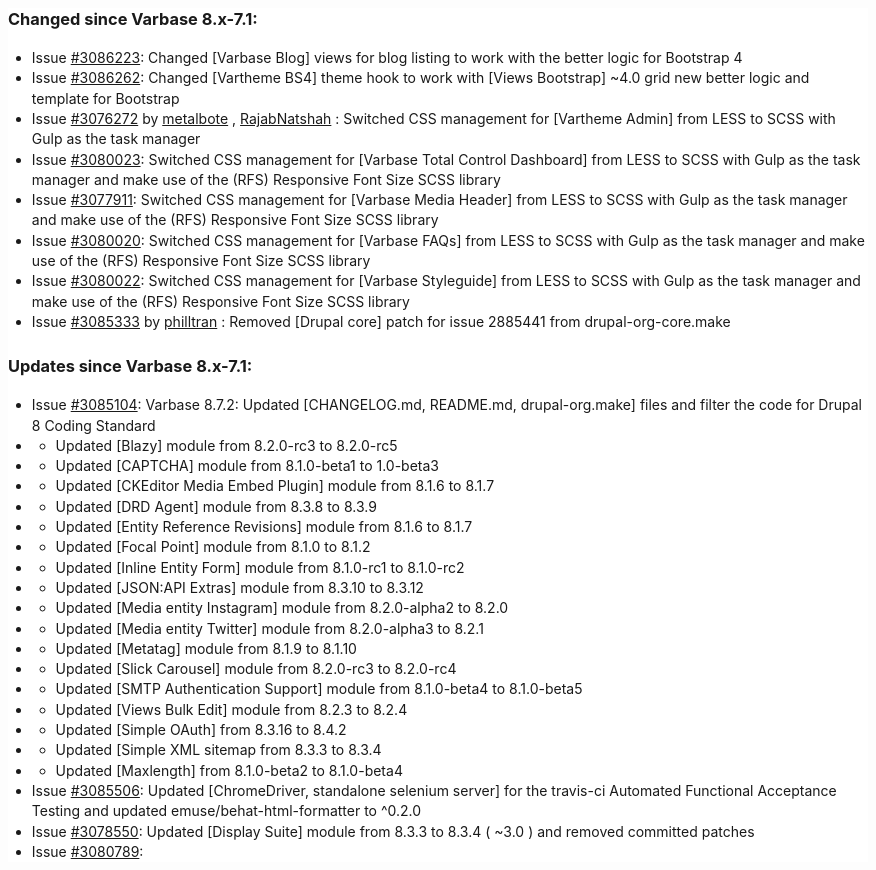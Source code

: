 ### Changed since Varbase 8.x-7.1:
* Issue [#3086223](https://www.drupal.org/node/3086223):
                 Changed [Varbase Blog] views for blog listing to work with
                 the better logic for Bootstrap 4
* Issue [#3086262](https://www.drupal.org/node/3086262):
                 Changed [Vartheme BS4] theme hook to work with
                 [Views Bootstrap] ~4.0 grid new better logic and template
                 for Bootstrap 
* Issue [#3076272](https://www.drupal.org/node/3076272)
                 by [metalbote](https://www.drupal.org/u/metalbote)
                , [RajabNatshah](https://www.drupal.org/u/rajabnatshah)
                : Switched CSS management for [Vartheme Admin]
                 from LESS to SCSS with Gulp as the task manager
* Issue [#3080023](https://www.drupal.org/node/3080023):
                 Switched CSS management for [Varbase Total Control Dashboard]
                 from LESS to SCSS with Gulp as the task manager and make use
                 of the (RFS) Responsive Font Size SCSS library
* Issue [#3077911](https://www.drupal.org/node/3077911):
                 Switched CSS management for [Varbase Media Header]
                 from LESS to SCSS with Gulp as the task manager and make use
                 of the (RFS) Responsive Font Size SCSS library
* Issue [#3080020](https://www.drupal.org/node/3080020):
                 Switched CSS management for [Varbase FAQs]
                 from LESS to SCSS with Gulp as the task manager and make use
                 of the (RFS) Responsive Font Size SCSS library
* Issue [#3080022](https://www.drupal.org/node/3080022):
                 Switched CSS management for [Varbase Styleguide] from LESS to SCSS with Gulp as the task manager and make use of the (RFS) Responsive Font Size SCSS library
* Issue [#3085333](https://www.drupal.org/node/3085333)
                 by [philltran](https://www.drupal.org/u/philltran)
                : Removed [Drupal core] patch for issue 2885441 from
                 drupal-org-core.make

### Updates since Varbase 8.x-7.1:
* Issue [#3085104](https://www.drupal.org/node/3085104):
                  Varbase 8.7.2: Updated [CHANGELOG.md, README.md,
                  drupal-org.make] files and filter the code for
                  Drupal 8 Coding Standard
* - Updated [Blazy] module from 8.2.0-rc3 to 8.2.0-rc5
* - Updated [CAPTCHA] module from 8.1.0-beta1 to 1.0-beta3
* - Updated [CKEditor Media Embed Plugin] module from 8.1.6 to 8.1.7
* - Updated [DRD Agent] module from 8.3.8 to 8.3.9
* - Updated [Entity Reference Revisions] module from 8.1.6 to 8.1.7
* - Updated [Focal Point] module from 8.1.0 to 8.1.2
* - Updated [Inline Entity Form] module from 8.1.0-rc1 to 8.1.0-rc2
* - Updated [JSON:API Extras] module from 8.3.10 to 8.3.12
* - Updated [Media entity Instagram] module from 8.2.0-alpha2 to 8.2.0
* - Updated [Media entity Twitter] module from 8.2.0-alpha3 to 8.2.1
* - Updated [Metatag] module from 8.1.9 to 8.1.10
* - Updated [Slick Carousel] module from 8.2.0-rc3 to 8.2.0-rc4
* - Updated [SMTP Authentication Support] module from 8.1.0-beta4 to 8.1.0-beta5
* - Updated [Views Bulk Edit] module from 8.2.3 to 8.2.4
* - Updated [Simple OAuth] from 8.3.16 to 8.4.2
* - Updated [Simple XML sitemap from 8.3.3 to 8.3.4
* - Updated [Maxlength] from 8.1.0-beta2 to 8.1.0-beta4
* Issue [#3085506](https://www.drupal.org/node/3085506):
                 Updated [ChromeDriver, standalone selenium server] for
                 the travis-ci Automated Functional Acceptance Testing and
                 updated emuse/behat-html-formatter to ^0.2.0
* Issue [#3078550](https://www.drupal.org/node/3078550):
                 Updated [Display Suite] module from 8.3.3 to 8.3.4 ( ~3.0 )
                 and removed committed patches
* Issue [#3080789](https://www.drupal.org/node/3080789):